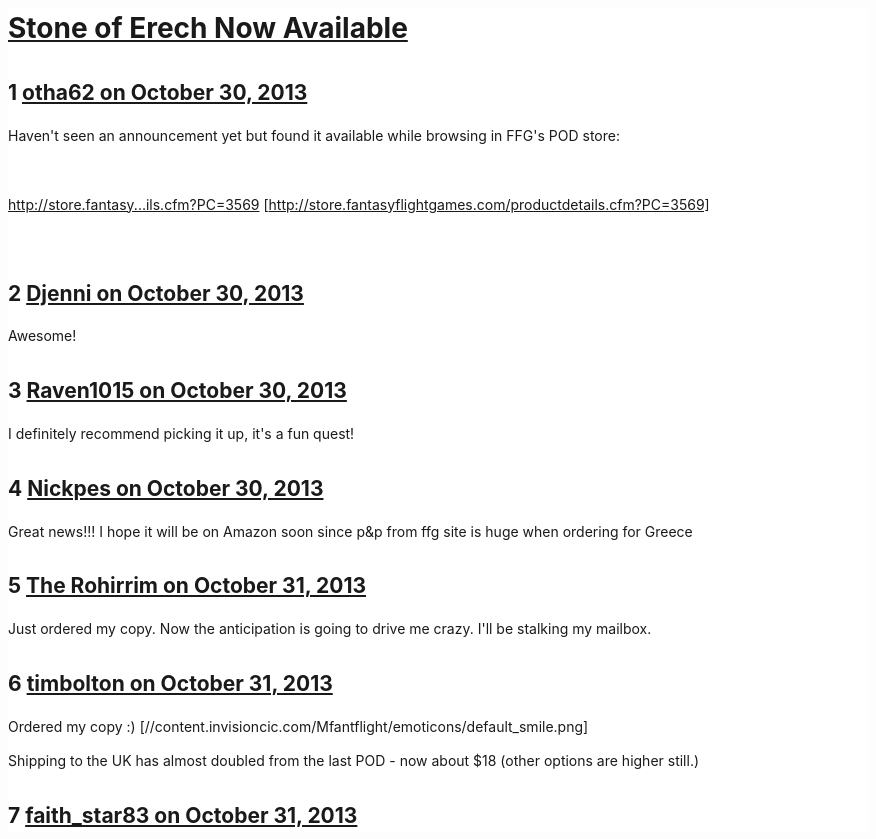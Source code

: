 # [Stone of Erech Now Available](https://community.fantasyflightgames.com/topic/92854-stone-of-erech-now-available/)

## 1 [otha62 on October 30, 2013](https://community.fantasyflightgames.com/topic/92854-stone-of-erech-now-available/?do=findComment&comment=899554)

Haven't seen an announcement yet but found it available while browsing in FFG's POD store:

 

http://store.fantasy...ils.cfm?PC=3569 [http://store.fantasyflightgames.com/productdetails.cfm?PC=3569]

 

## 2 [Djenni on October 30, 2013](https://community.fantasyflightgames.com/topic/92854-stone-of-erech-now-available/?do=findComment&comment=899572)

Awesome!

## 3 [Raven1015 on October 30, 2013](https://community.fantasyflightgames.com/topic/92854-stone-of-erech-now-available/?do=findComment&comment=899589)

I definitely recommend picking it up, it's a fun quest!

## 4 [Nickpes on October 30, 2013](https://community.fantasyflightgames.com/topic/92854-stone-of-erech-now-available/?do=findComment&comment=899595)

Great news!!! I hope it will be on Amazon soon since p&p from ffg site is huge when ordering for Greece

## 5 [The Rohirrim on October 31, 2013](https://community.fantasyflightgames.com/topic/92854-stone-of-erech-now-available/?do=findComment&comment=899699)

Just ordered my copy. Now the anticipation is going to drive me crazy. I'll be stalking my mailbox.

## 6 [timbolton on October 31, 2013](https://community.fantasyflightgames.com/topic/92854-stone-of-erech-now-available/?do=findComment&comment=899882)

Ordered my copy :) [//content.invisioncic.com/Mfantflight/emoticons/default_smile.png]

Shipping to the UK has almost doubled from the last POD - now about $18 (other options are higher still.)

## 7 [faith_star83 on October 31, 2013](https://community.fantasyflightgames.com/topic/92854-stone-of-erech-now-available/?do=findComment&comment=899898)
